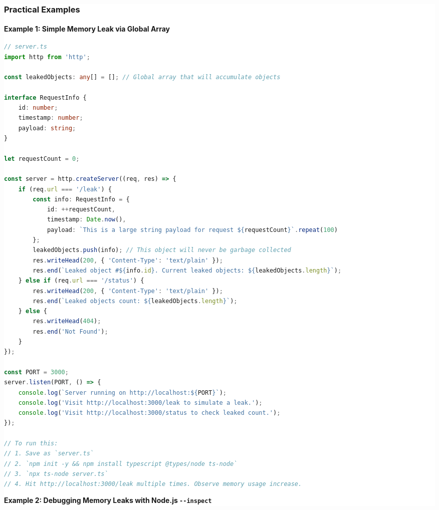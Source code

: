 ### Practical Examples

**Example 1: Simple Memory Leak via Global Array**

```typescript
// server.ts
import http from 'http';

const leakedObjects: any[] = []; // Global array that will accumulate objects

interface RequestInfo {
    id: number;
    timestamp: number;
    payload: string;
}

let requestCount = 0;

const server = http.createServer((req, res) => {
    if (req.url === '/leak') {
        const info: RequestInfo = {
            id: ++requestCount,
            timestamp: Date.now(),
            payload: `This is a large string payload for request ${requestCount}`.repeat(100)
        };
        leakedObjects.push(info); // This object will never be garbage collected
        res.writeHead(200, { 'Content-Type': 'text/plain' });
        res.end(`Leaked object #${info.id}. Current leaked objects: ${leakedObjects.length}`);
    } else if (req.url === '/status') {
        res.writeHead(200, { 'Content-Type': 'text/plain' });
        res.end(`Leaked objects count: ${leakedObjects.length}`);
    } else {
        res.writeHead(404);
        res.end('Not Found');
    }
});

const PORT = 3000;
server.listen(PORT, () => {
    console.log(`Server running on http://localhost:${PORT}`);
    console.log('Visit http://localhost:3000/leak to simulate a leak.');
    console.log('Visit http://localhost:3000/status to check leaked count.');
});

// To run this:
// 1. Save as `server.ts`
// 2. `npm init -y && npm install typescript @types/node ts-node`
// 3. `npx ts-node server.ts`
// 4. Hit http://localhost:3000/leak multiple times. Observe memory usage increase.
```

**Example 2: Debugging Memory Leaks with Node.js `--inspect`**
